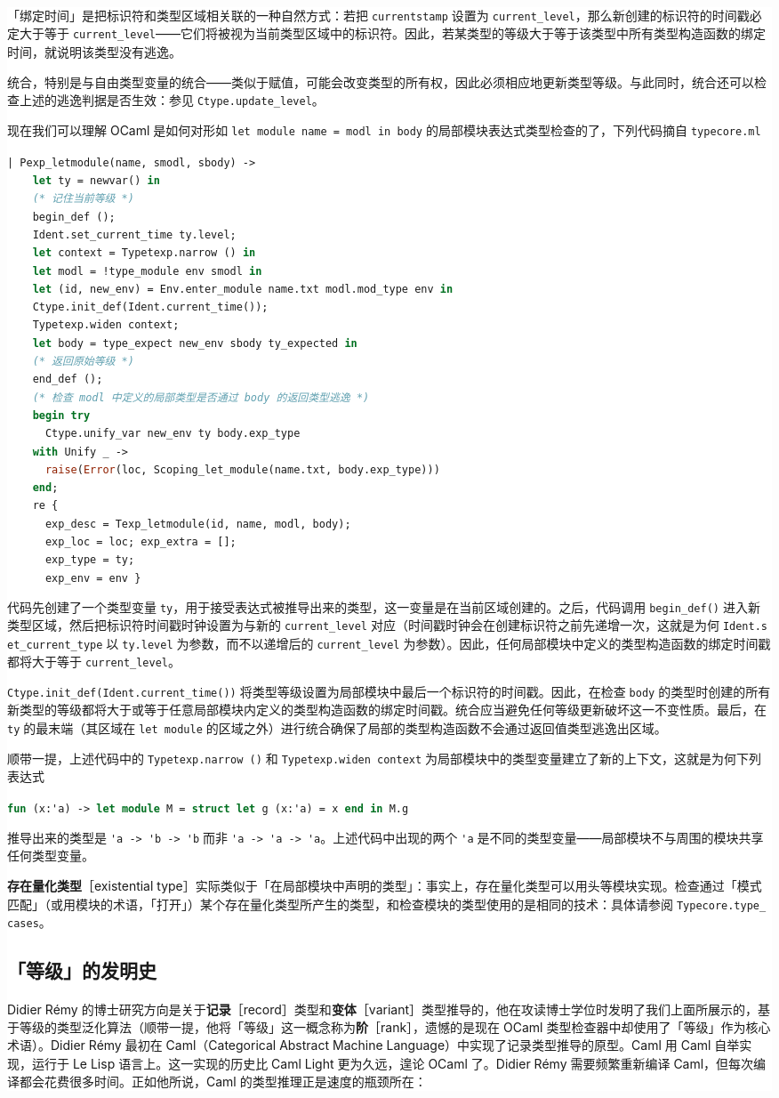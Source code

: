 「绑定时间」是把标识符和类型区域相关联的一种自然方式：若把 `currentstamp` 设置为 `current_level`，那么新创建的标识符的时间戳必定大于等于 `current_level`——它们将被视为当前类型区域中的标识符。因此，若某类型的等级大于等于该类型中所有类型构造函数的绑定时间，就说明该类型没有逃逸。

统合，特别是与自由类型变量的统合——类似于赋值，可能会改变类型的所有权，因此必须相应地更新类型等级。与此同时，统合还可以检查上述的逃逸判据是否生效：参见 `Ctype.update_level`。

现在我们可以理解 OCaml 是如何对形如 `let module name = modl in body` 的局部模块表达式类型检查的了，下列代码摘自 `typecore.ml`

````ocaml
| Pexp_letmodule(name, smodl, sbody) ->
    let ty = newvar() in
    (* 记住当前等级 *)
    begin_def ();
    Ident.set_current_time ty.level;
    let context = Typetexp.narrow () in
    let modl = !type_module env smodl in
    let (id, new_env) = Env.enter_module name.txt modl.mod_type env in
    Ctype.init_def(Ident.current_time());
    Typetexp.widen context;
    let body = type_expect new_env sbody ty_expected in
    (* 返回原始等级 *)
    end_def ();
    (* 检查 modl 中定义的局部类型是否通过 body 的返回类型逃逸 *)
    begin try
      Ctype.unify_var new_env ty body.exp_type
    with Unify _ ->
      raise(Error(loc, Scoping_let_module(name.txt, body.exp_type)))
    end;
    re {
      exp_desc = Texp_letmodule(id, name, modl, body);
      exp_loc = loc; exp_extra = [];
      exp_type = ty;
      exp_env = env }
````

代码先创建了一个类型变量 `ty`，用于接受表达式被推导出来的类型，这一变量是在当前区域创建的。之后，代码调用 `begin_def()` 进入新类型区域，然后把标识符时间戳时钟设置为与新的 `current_level` 对应（时间戳时钟会在创建标识符之前先递增一次，这就是为何 `Ident.set_current_type` 以 `ty.level` 为参数，而不以递增后的 `current_level` 为参数）。因此，任何局部模块中定义的类型构造函数的绑定时间戳都将大于等于 `current_level`。

`Ctype.init_def(Ident.current_time())` 将类型等级设置为局部模块中最后一个标识符的时间戳。因此，在检查 `body` 的类型时创建的所有新类型的等级都将大于或等于任意局部模块内定义的类型构造函数的绑定时间戳。统合应当避免任何等级更新破坏这一不变性质。最后，在 `ty` 的最末端（其区域在 `let module` 的区域之外）进行统合确保了局部的类型构造函数不会通过返回值类型逃逸出区域。

顺带一提，上述代码中的 `Typetexp.narrow ()` 和 `Typetexp.widen context` 为局部模块中的类型变量建立了新的上下文，这就是为何下列表达式

````ocaml
fun (x:'a) -> let module M = struct let g (x:'a) = x end in M.g
````

推导出来的类型是 `'a -> 'b -> 'b` 而非 `'a -> 'a -> 'a`。上述代码中出现的两个 `'a` 是不同的类型变量——局部模块不与周围的模块共享任何类型变量。

**存在量化类型**［existential type］实际类似于「在局部模块中声明的类型」：事实上，存在量化类型可以用头等模块实现。检查通过「模式匹配」（或用模块的术语，「打开」）某个存在量化类型所产生的类型，和检查模块的类型使用的是相同的技术：具体请参阅 `Typecore.type_cases`。

## 「等级」的发明史

Didier Rémy 的博士研究方向是关于**记录**［record］类型和**变体**［variant］类型推导的，他在攻读博士学位时发明了我们上面所展示的，基于等级的类型泛化算法（顺带一提，他将「等级」这一概念称为**阶**［rank］，遗憾的是现在 OCaml 类型检查器中却使用了「等级」作为核心术语）。Didier Rémy 最初在 Caml（Categorical Abstract Machine Language）中实现了记录类型推导的原型。Caml 用 Caml 自举实现，运行于 Le Lisp 语言上。这一实现的历史比 Caml Light 更为久远，遑论 OCaml 了。Didier Rémy 需要频繁重新编译 Caml，但每次编译都会花费很多时间。正如他所说，Caml 的类型推理正是速度的瓶颈所在：
